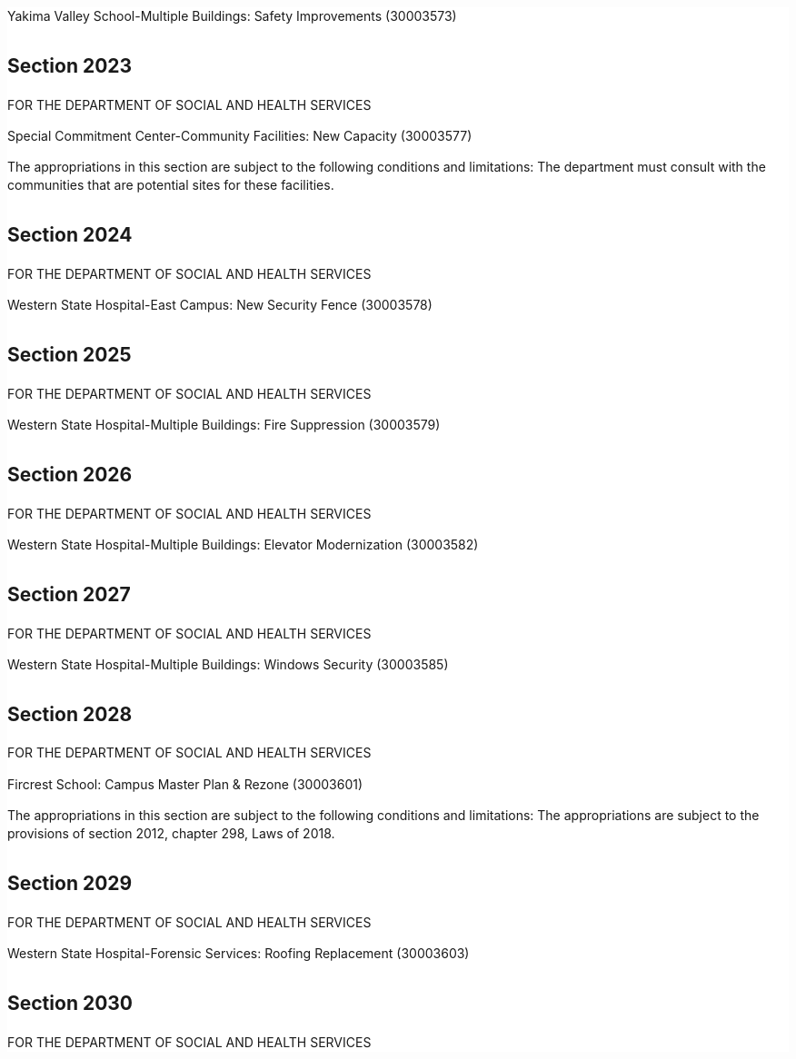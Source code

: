 Yakima Valley School-Multiple Buildings: Safety Improvements (30003573)


## Section 2023
FOR THE DEPARTMENT OF SOCIAL AND HEALTH SERVICES

Special Commitment Center-Community Facilities: New Capacity (30003577)

The appropriations in this section are subject to the following conditions and limitations: The department must consult with the communities that are potential sites for these facilities.


## Section 2024
FOR THE DEPARTMENT OF SOCIAL AND HEALTH SERVICES

Western State Hospital-East Campus: New Security Fence (30003578)


## Section 2025
FOR THE DEPARTMENT OF SOCIAL AND HEALTH SERVICES

Western State Hospital-Multiple Buildings: Fire Suppression (30003579)


## Section 2026
FOR THE DEPARTMENT OF SOCIAL AND HEALTH SERVICES

Western State Hospital-Multiple Buildings: Elevator Modernization (30003582)


## Section 2027
FOR THE DEPARTMENT OF SOCIAL AND HEALTH SERVICES

Western State Hospital-Multiple Buildings: Windows Security (30003585)


## Section 2028
FOR THE DEPARTMENT OF SOCIAL AND HEALTH SERVICES

Fircrest School: Campus Master Plan & Rezone (30003601)

The appropriations in this section are subject to the following conditions and limitations: The appropriations are subject to the provisions of section 2012, chapter 298, Laws of 2018.


## Section 2029
FOR THE DEPARTMENT OF SOCIAL AND HEALTH SERVICES

Western State Hospital-Forensic Services: Roofing Replacement (30003603)


## Section 2030
FOR THE DEPARTMENT OF SOCIAL AND HEALTH SERVICES
